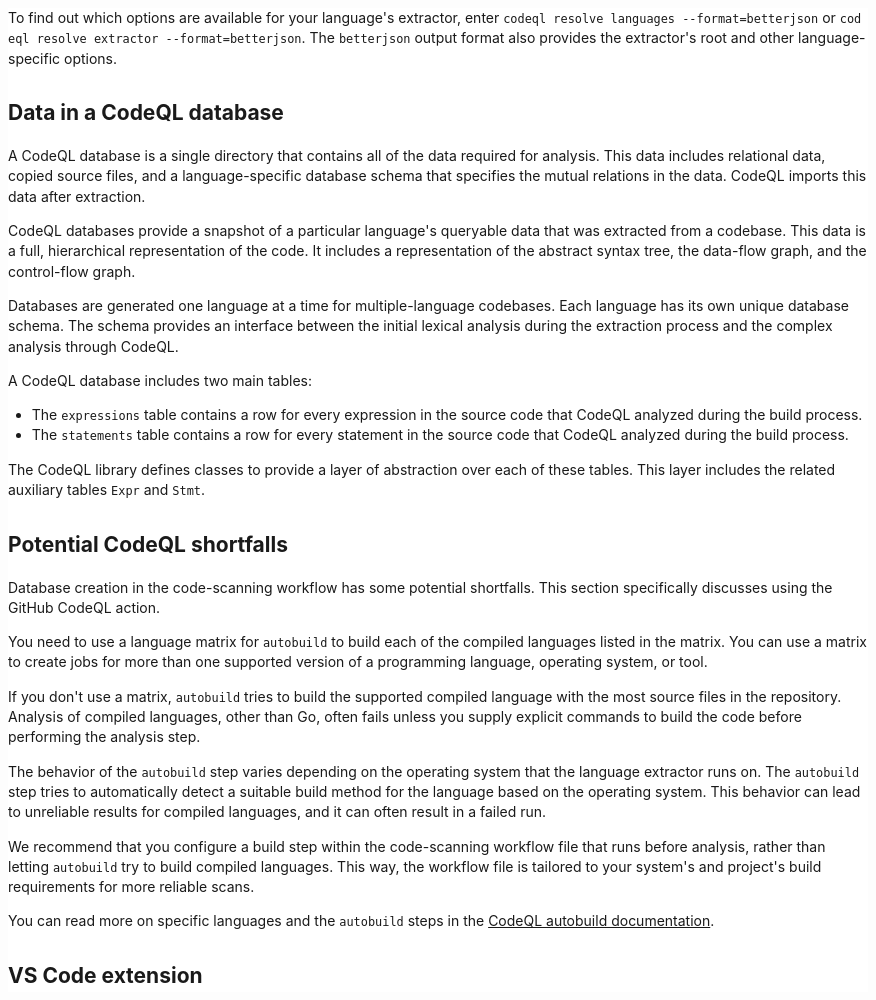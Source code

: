 To find out which options are available for your language's extractor, enter `codeql resolve languages --format=betterjson` or `codeql resolve extractor --format=betterjson`. The `betterjson` output format also provides the extractor's root and other language-specific options.

## Data in a CodeQL database

A CodeQL database is a single directory that contains all of the data required for analysis. This data includes relational data, copied source files, and a language-specific database schema that specifies the mutual relations in the data. CodeQL imports this data after extraction.

CodeQL databases provide a snapshot of a particular language's queryable data that was extracted from a codebase. This data is a full, hierarchical representation of the code. It includes a representation of the abstract syntax tree, the data-flow graph, and the control-flow graph.

Databases are generated one language at a time for multiple-language codebases. Each language has its own unique database schema. The schema provides an interface between the initial lexical analysis during the extraction process and the complex analysis through CodeQL.

A CodeQL database includes two main tables:

- The `expressions` table contains a row for every expression in the source code that CodeQL analyzed during the build process.
- The `statements` table contains a row for every statement in the source code that CodeQL analyzed during the build process.

The CodeQL library defines classes to provide a layer of abstraction over each of these tables. This layer includes the related auxiliary tables `Expr` and `Stmt`.

## Potential CodeQL shortfalls

Database creation in the code-scanning workflow has some potential shortfalls. This section specifically discusses using the GitHub CodeQL action.

You need to use a language matrix for `autobuild` to build each of the compiled languages listed in the matrix. You can use a matrix to create jobs for more than one supported version of a programming language, operating system, or tool.

If you don't use a matrix, `autobuild` tries to build the supported compiled language with the most source files in the repository. Analysis of compiled languages, other than Go, often fails unless you supply explicit commands to build the code before performing the analysis step.

The behavior of the `autobuild` step varies depending on the operating system that the language extractor runs on. The `autobuild` step tries to automatically detect a suitable build method for the language based on the operating system. This behavior can lead to unreliable results for compiled languages, and it can often result in a failed run.

We recommend that you configure a build step within the code-scanning workflow file that runs before analysis, rather than letting `autobuild` try to build compiled languages. This way, the workflow file is tailored to your system's and project's build requirements for more reliable scans.

You can read more on specific languages and the `autobuild` steps in the [CodeQL autobuild documentation](https://docs.github.com/code-security/code-scanning/creating-an-advanced-setup-for-code-scanning/codeql-code-scanning-for-compiled-languages#about-autobuild-for-codeql).

## VS Code extension
